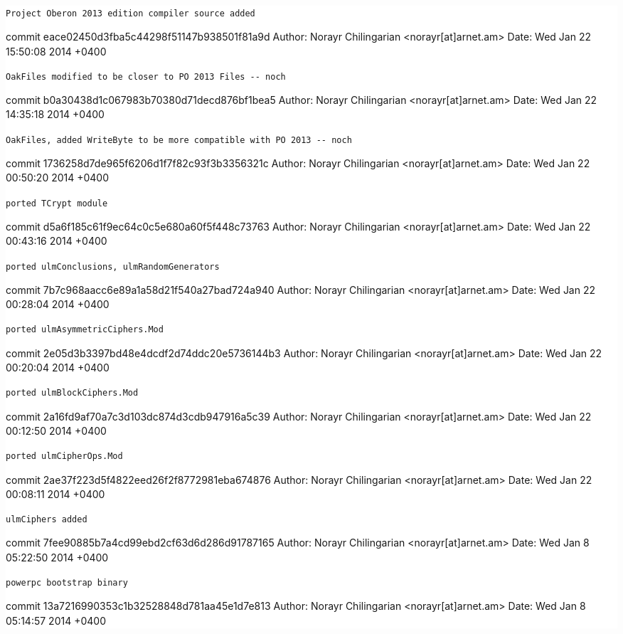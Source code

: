     Project Oberon 2013 edition compiler source added

commit eace02450d3fba5c44298f51147b938501f81a9d
Author: Norayr Chilingarian <norayr[at]arnet.am>
Date:   Wed Jan 22 15:50:08 2014 +0400

    OakFiles modified to be closer to PO 2013 Files -- noch

commit b0a30438d1c067983b70380d71decd876bf1bea5
Author: Norayr Chilingarian <norayr[at]arnet.am>
Date:   Wed Jan 22 14:35:18 2014 +0400

    OakFiles, added WriteByte to be more compatible with PO 2013 -- noch

commit 1736258d7de965f6206d1f7f82c93f3b3356321c
Author: Norayr Chilingarian <norayr[at]arnet.am>
Date:   Wed Jan 22 00:50:20 2014 +0400

    ported TCrypt module

commit d5a6f185c61f9ec64c0c5e680a60f5f448c73763
Author: Norayr Chilingarian <norayr[at]arnet.am>
Date:   Wed Jan 22 00:43:16 2014 +0400

    ported ulmConclusions, ulmRandomGenerators

commit 7b7c968aacc6e89a1a58d21f540a27bad724a940
Author: Norayr Chilingarian <norayr[at]arnet.am>
Date:   Wed Jan 22 00:28:04 2014 +0400

    ported ulmAsymmetricCiphers.Mod

commit 2e05d3b3397bd48e4dcdf2d74ddc20e5736144b3
Author: Norayr Chilingarian <norayr[at]arnet.am>
Date:   Wed Jan 22 00:20:04 2014 +0400

    ported ulmBlockCiphers.Mod

commit 2a16fd9af70a7c3d103dc874d3cdb947916a5c39
Author: Norayr Chilingarian <norayr[at]arnet.am>
Date:   Wed Jan 22 00:12:50 2014 +0400

    ported ulmCipherOps.Mod

commit 2ae37f223d5f4822eed26f2f8772981eba674876
Author: Norayr Chilingarian <norayr[at]arnet.am>
Date:   Wed Jan 22 00:08:11 2014 +0400

    ulmCiphers added

commit 7fee90885b7a4cd99ebd2cf63d6d286d91787165
Author: Norayr Chilingarian <norayr[at]arnet.am>
Date:   Wed Jan 8 05:22:50 2014 +0400

    powerpc bootstrap binary

commit 13a7216990353c1b32528848d781aa45e1d7e813
Author: Norayr Chilingarian <norayr[at]arnet.am>
Date:   Wed Jan 8 05:14:57 2014 +0400
